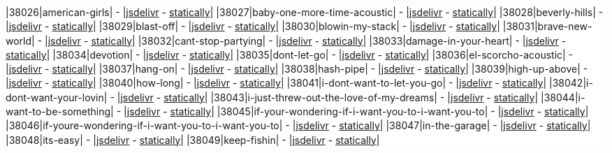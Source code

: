 |38026|american-girls| - |[jsdelivr](https://cdn.jsdelivr.net/gh/dbchord/c4-3-6/35001-40000/38001-38500/american-girls.png) - [statically](https://cdn.statically.io/gh/dbchord/c4-3-6/i/35001-40000/38001-38500/american-girls.png)|
|38027|baby-one-more-time-acoustic| - |[jsdelivr](https://cdn.jsdelivr.net/gh/dbchord/c4-3-6/35001-40000/38001-38500/baby-one-more-time-acoustic.png) - [statically](https://cdn.statically.io/gh/dbchord/c4-3-6/i/35001-40000/38001-38500/baby-one-more-time-acoustic.png)|
|38028|beverly-hills| - |[jsdelivr](https://cdn.jsdelivr.net/gh/dbchord/c4-3-6/35001-40000/38001-38500/beverly-hills.png) - [statically](https://cdn.statically.io/gh/dbchord/c4-3-6/i/35001-40000/38001-38500/beverly-hills.png)|
|38029|blast-off| - |[jsdelivr](https://cdn.jsdelivr.net/gh/dbchord/c4-3-6/35001-40000/38001-38500/blast-off.png) - [statically](https://cdn.statically.io/gh/dbchord/c4-3-6/i/35001-40000/38001-38500/blast-off.png)|
|38030|blowin-my-stack| - |[jsdelivr](https://cdn.jsdelivr.net/gh/dbchord/c4-3-6/35001-40000/38001-38500/blowin-my-stack.png) - [statically](https://cdn.statically.io/gh/dbchord/c4-3-6/i/35001-40000/38001-38500/blowin-my-stack.png)|
|38031|brave-new-world| - |[jsdelivr](https://cdn.jsdelivr.net/gh/dbchord/c4-3-6/35001-40000/38001-38500/brave-new-world.png) - [statically](https://cdn.statically.io/gh/dbchord/c4-3-6/i/35001-40000/38001-38500/brave-new-world.png)|
|38032|cant-stop-partying| - |[jsdelivr](https://cdn.jsdelivr.net/gh/dbchord/c4-3-6/35001-40000/38001-38500/cant-stop-partying.png) - [statically](https://cdn.statically.io/gh/dbchord/c4-3-6/i/35001-40000/38001-38500/cant-stop-partying.png)|
|38033|damage-in-your-heart| - |[jsdelivr](https://cdn.jsdelivr.net/gh/dbchord/c4-3-6/35001-40000/38001-38500/damage-in-your-heart.png) - [statically](https://cdn.statically.io/gh/dbchord/c4-3-6/i/35001-40000/38001-38500/damage-in-your-heart.png)|
|38034|devotion| - |[jsdelivr](https://cdn.jsdelivr.net/gh/dbchord/c4-3-6/35001-40000/38001-38500/devotion.png) - [statically](https://cdn.statically.io/gh/dbchord/c4-3-6/i/35001-40000/38001-38500/devotion.png)|
|38035|dont-let-go| - |[jsdelivr](https://cdn.jsdelivr.net/gh/dbchord/c4-3-6/35001-40000/38001-38500/dont-let-go.png) - [statically](https://cdn.statically.io/gh/dbchord/c4-3-6/i/35001-40000/38001-38500/dont-let-go.png)|
|38036|el-scorcho-acoustic| - |[jsdelivr](https://cdn.jsdelivr.net/gh/dbchord/c4-3-6/35001-40000/38001-38500/el-scorcho-acoustic.png) - [statically](https://cdn.statically.io/gh/dbchord/c4-3-6/i/35001-40000/38001-38500/el-scorcho-acoustic.png)|
|38037|hang-on| - |[jsdelivr](https://cdn.jsdelivr.net/gh/dbchord/c4-3-6/35001-40000/38001-38500/hang-on.png) - [statically](https://cdn.statically.io/gh/dbchord/c4-3-6/i/35001-40000/38001-38500/hang-on.png)|
|38038|hash-pipe| - |[jsdelivr](https://cdn.jsdelivr.net/gh/dbchord/c4-3-6/35001-40000/38001-38500/hash-pipe.png) - [statically](https://cdn.statically.io/gh/dbchord/c4-3-6/i/35001-40000/38001-38500/hash-pipe.png)|
|38039|high-up-above| - |[jsdelivr](https://cdn.jsdelivr.net/gh/dbchord/c4-3-6/35001-40000/38001-38500/high-up-above.png) - [statically](https://cdn.statically.io/gh/dbchord/c4-3-6/i/35001-40000/38001-38500/high-up-above.png)|
|38040|how-long| - |[jsdelivr](https://cdn.jsdelivr.net/gh/dbchord/c4-3-6/35001-40000/38001-38500/how-long.png) - [statically](https://cdn.statically.io/gh/dbchord/c4-3-6/i/35001-40000/38001-38500/how-long.png)|
|38041|i-dont-want-to-let-you-go| - |[jsdelivr](https://cdn.jsdelivr.net/gh/dbchord/c4-3-6/35001-40000/38001-38500/i-dont-want-to-let-you-go.png) - [statically](https://cdn.statically.io/gh/dbchord/c4-3-6/i/35001-40000/38001-38500/i-dont-want-to-let-you-go.png)|
|38042|i-dont-want-your-lovin| - |[jsdelivr](https://cdn.jsdelivr.net/gh/dbchord/c4-3-6/35001-40000/38001-38500/i-dont-want-your-lovin.png) - [statically](https://cdn.statically.io/gh/dbchord/c4-3-6/i/35001-40000/38001-38500/i-dont-want-your-lovin.png)|
|38043|i-just-threw-out-the-love-of-my-dreams| - |[jsdelivr](https://cdn.jsdelivr.net/gh/dbchord/c4-3-6/35001-40000/38001-38500/i-just-threw-out-the-love-of-my-dreams.png) - [statically](https://cdn.statically.io/gh/dbchord/c4-3-6/i/35001-40000/38001-38500/i-just-threw-out-the-love-of-my-dreams.png)|
|38044|i-want-to-be-something| - |[jsdelivr](https://cdn.jsdelivr.net/gh/dbchord/c4-3-6/35001-40000/38001-38500/i-want-to-be-something.png) - [statically](https://cdn.statically.io/gh/dbchord/c4-3-6/i/35001-40000/38001-38500/i-want-to-be-something.png)|
|38045|if-your-wondering-if-i-want-you-to-i-want-you-to| - |[jsdelivr](https://cdn.jsdelivr.net/gh/dbchord/c4-3-6/35001-40000/38001-38500/if-your-wondering-if-i-want-you-to-i-want-you-to.png) - [statically](https://cdn.statically.io/gh/dbchord/c4-3-6/i/35001-40000/38001-38500/if-your-wondering-if-i-want-you-to-i-want-you-to.png)|
|38046|if-youre-wondering-if-i-want-you-to-i-want-you-to| - |[jsdelivr](https://cdn.jsdelivr.net/gh/dbchord/c4-3-6/35001-40000/38001-38500/if-youre-wondering-if-i-want-you-to-i-want-you-to.png) - [statically](https://cdn.statically.io/gh/dbchord/c4-3-6/i/35001-40000/38001-38500/if-youre-wondering-if-i-want-you-to-i-want-you-to.png)|
|38047|in-the-garage| - |[jsdelivr](https://cdn.jsdelivr.net/gh/dbchord/c4-3-6/35001-40000/38001-38500/in-the-garage.png) - [statically](https://cdn.statically.io/gh/dbchord/c4-3-6/i/35001-40000/38001-38500/in-the-garage.png)|
|38048|its-easy| - |[jsdelivr](https://cdn.jsdelivr.net/gh/dbchord/c4-3-6/35001-40000/38001-38500/its-easy.png) - [statically](https://cdn.statically.io/gh/dbchord/c4-3-6/i/35001-40000/38001-38500/its-easy.png)|
|38049|keep-fishin| - |[jsdelivr](https://cdn.jsdelivr.net/gh/dbchord/c4-3-6/35001-40000/38001-38500/keep-fishin.png) - [statically](https://cdn.statically.io/gh/dbchord/c4-3-6/i/35001-40000/38001-38500/keep-fishin.png)|